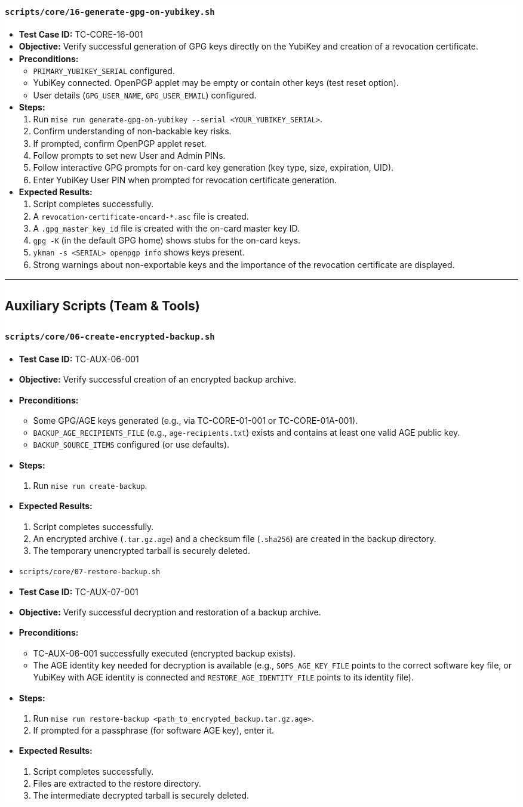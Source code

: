 ### `scripts/core/16-generate-gpg-on-yubikey.sh`

*   **Test Case ID:** TC-CORE-16-001
*   **Objective:** Verify successful generation of GPG keys directly on the YubiKey and creation of a revocation certificate.
*   **Preconditions:**
    *   `PRIMARY_YUBIKEY_SERIAL` configured.
    *   YubiKey connected. OpenPGP applet may be empty or contain other keys (test reset option).
    *   User details (`GPG_USER_NAME`, `GPG_USER_EMAIL`) configured.
*   **Steps:**
    1.  Run `mise run generate-gpg-on-yubikey --serial <YOUR_YUBIKEY_SERIAL>`.
    2.  Confirm understanding of non-backable key risks.
    3.  If prompted, confirm OpenPGP applet reset.
    4.  Follow prompts to set new User and Admin PINs.
    5.  Follow interactive GPG prompts for on-card key generation (key type, size, expiration, UID).
    6.  Enter YubiKey User PIN when prompted for revocation certificate generation.
*   **Expected Results:**
    1.  Script completes successfully.
    2.  A `revocation-certificate-oncard-*.asc` file is created.
    3.  A `.gpg_master_key_id` file is created with the on-card master key ID.
    4.  `gpg -K` (in the default GPG home) shows stubs for the on-card keys.
    5.  `ykman -s <SERIAL> openpgp info` shows keys present.
    6.  Strong warnings about non-exportable keys and the importance of the revocation certificate are displayed.

---

## Auxiliary Scripts (Team & Tools)

### `scripts/core/06-create-encrypted-backup.sh`
*   **Test Case ID:** TC-AUX-06-001
*   **Objective:** Verify successful creation of an encrypted backup archive.
*   **Preconditions:**
    *   Some GPG/AGE keys generated (e.g., via TC-CORE-01-001 or TC-CORE-01A-001).
    *   `BACKUP_AGE_RECIPIENTS_FILE` (e.g., `age-recipients.txt`) exists and contains at least one valid AGE public key.
    *   `BACKUP_SOURCE_ITEMS` configured (or use defaults).
*   **Steps:**
    1.  Run `mise run create-backup`.
*   **Expected Results:**
    1.  Script completes successfully.
    2.  An encrypted archive (`.tar.gz.age`) and a checksum file (`.sha256`) are created in the backup directory.
    3.  The temporary unencrypted tarball is securely deleted.

*   `scripts/core/07-restore-backup.sh`
*   **Test Case ID:** TC-AUX-07-001
*   **Objective:** Verify successful decryption and restoration of a backup archive.
*   **Preconditions:**
    *   TC-AUX-06-001 successfully executed (encrypted backup exists).
    *   The AGE identity key needed for decryption is available (e.g., `SOPS_AGE_KEY_FILE` points to the correct software key file, or YubiKey with AGE identity is connected and `RESTORE_AGE_IDENTITY_FILE` points to its identity file).
*   **Steps:**
    1.  Run `mise run restore-backup <path_to_encrypted_backup.tar.gz.age>`.
    2.  If prompted for a passphrase (for software AGE key), enter it.
*   **Expected Results:**
    1.  Script completes successfully.
    2.  Files are extracted to the restore directory.
    3.  The intermediate decrypted tarball is securely deleted.
